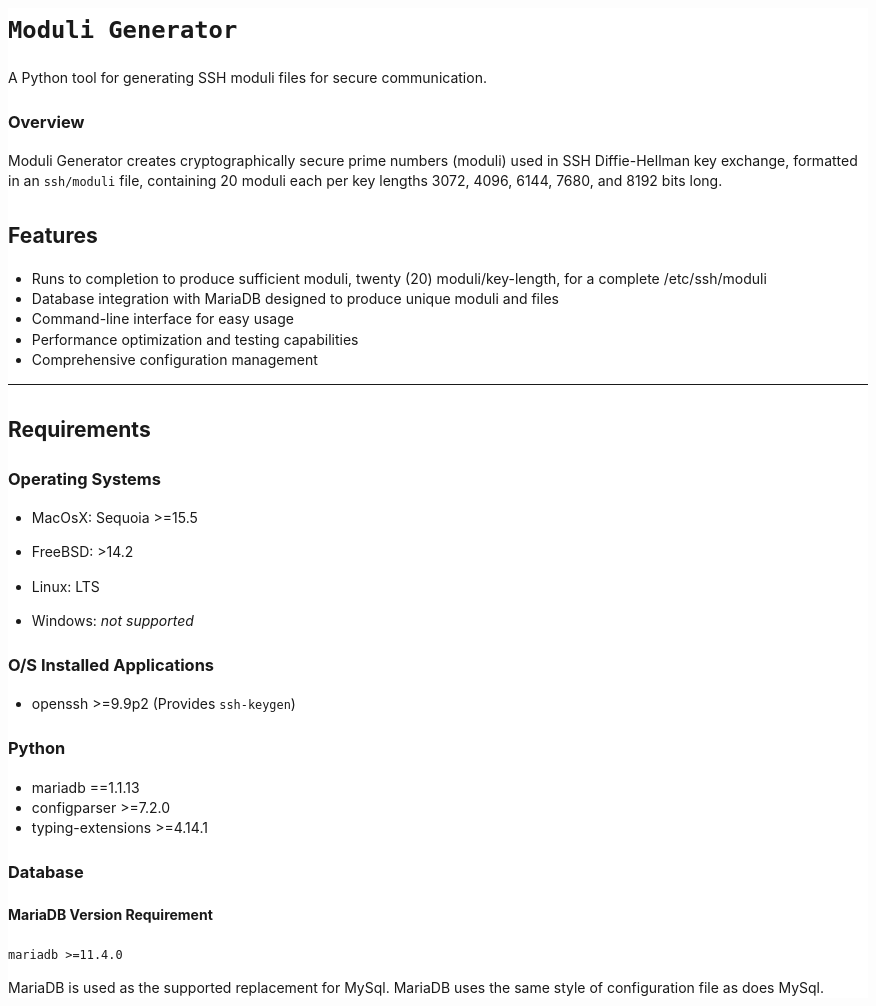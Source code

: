 # `Moduli Generator`

A Python tool for generating SSH moduli files for secure communication.

### Overview

Moduli Generator creates cryptographically secure prime numbers (moduli) used in SSH Diffie-Hellman key exchange,
formatted in an `ssh/moduli` file, containing 20 moduli each per key lengths 3072, 4096, 6144, 7680, and 8192 bits long.

## Features

- Runs to completion to produce sufficient moduli, twenty (20) moduli/key-length, for a complete /etc/ssh/moduli
- Database integration with MariaDB designed to produce unique moduli and files
- Command-line interface for easy usage
- Performance optimization and testing capabilities
- Comprehensive configuration management

____

## Requirements

### Operating Systems

- MacOsX: Sequoia >=15.5

- FreeBSD: >14.2

- Linux: LTS

- Windows: _not supported_

### O/S Installed Applications

- openssh >=9.9p2 (Provides `ssh-keygen`)

### Python

- mariadb ==1.1.13
- configparser >=7.2.0
- typing-extensions >=4.14.1

### Database

#### MariaDB Version Requirement

    mariadb >=11.4.0

MariaDB is used as the supported replacement for MySql. MariaDB uses the same style of configuration file as does MySql.
